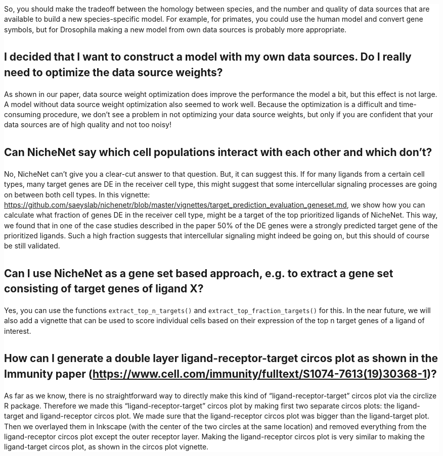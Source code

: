 So, you should make the tradeoff between the homology between species,
and the number and quality of data sources that are available to build a
new species-specific model. For example, for primates, you could use the
human model and convert gene symbols, but for Drosophila making a new
model from own data sources is probably more appropriate.

## I decided that I want to construct a model with my own data sources. Do I really need to optimize the data source weights?

As shown in our paper, data source weight optimization does improve the
performance the model a bit, but this effect is not large. A model
without data source weight optimization also seemed to work well.
Because the optimization is a difficult and time-consuming procedure, we
don’t see a problem in not optimizing your data source weights, but only
if you are confident that your data sources are of high quality and not
too noisy\!

## Can NicheNet say which cell populations interact with each other and which don’t?

No, NicheNet can’t give you a clear-cut answer to that question. But, it
can suggest this. If for many ligands from a certain cell types, many
target genes are DE in the receiver cell type, this might suggest that
some intercellular signaling processes are going on between both cell
types. In this vignette:
<https://github.com/saeyslab/nichenetr/blob/master/vignettes/target_prediction_evaluation_geneset.md>,
we show how you can calculate what fraction of genes DE in the receiver
cell type, might be a target of the top prioritized ligands of NicheNet.
This way, we found that in one of the case studies described in the
paper 50% of the DE genes were a strongly predicted target gene of the
prioritized ligands. Such a high fraction suggests that intercellular
signaling might indeed be going on, but this should of course be still
validated.

## Can I use NicheNet as a gene set based approach, e.g. to extract a gene set consisting of target genes of ligand X?

Yes, you can use the functions `extract_top_n_targets()` and
`extract_top_fraction_targets()` for this. In the near future, we will
also add a vignette that can be used to score individual cells based on
their expression of the top n target genes of a ligand of interest.

## How can I generate a double layer ligand-receptor-target circos plot as shown in the Immunity paper (<https://www.cell.com/immunity/fulltext/S1074-7613(19)30368-1>)?

As far as we know, there is no straightforward way to directly make this
kind of “ligand-receptor-target” circos plot via the circlize R package.
Therefore we made this “ligand-receptor-target” circos plot by making
first two separate circos plots: the ligand-target and ligand-receptor
circos plot. We made sure that the ligand-receptor circos plot was
bigger than the ligand-target plot. Then we overlayed them in Inkscape
(with the center of the two circles at the same location) and removed
everything from the ligand-receptor circos plot except the outer
receptor layer. Making the ligand-receptor circos plot is very similar
to making the ligand-target circos plot, as shown in the circos plot
vignette.
